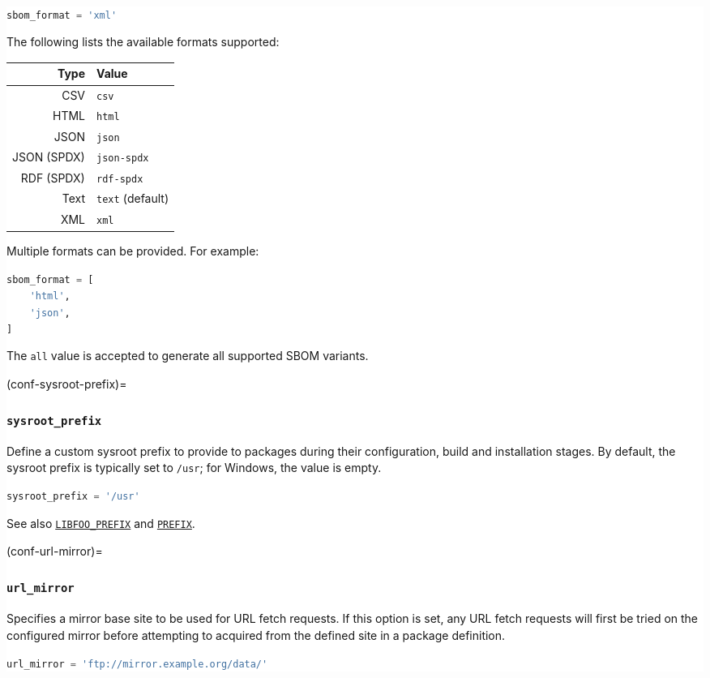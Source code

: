 ```python
sbom_format = 'xml'
```

The following lists the available formats supported:

| Type | Value |
| -: | :- |
| CSV | `csv` |
| HTML | `html` |
| JSON | `json` |
| JSON (SPDX) | `json-spdx` |
| RDF (SPDX) | `rdf-spdx` |
| Text | `text` (default) |
| XML | `xml` |

Multiple formats can be provided. For example:

```python
sbom_format = [
    'html',
    'json',
]
```

The `all` value is accepted to generate all supported SBOM variants.

(conf-sysroot-prefix)=
### `sysroot_prefix`

Define a custom sysroot prefix to provide to packages during their
configuration, build and installation stages. By default, the sysroot
prefix is typically set to `/usr`; for Windows, the value is empty.

```python
sysroot_prefix = '/usr'
```

See also [`LIBFOO_PREFIX`](pkg-opt-prefix) and [`PREFIX`](env-prefix).

(conf-url-mirror)=
### `url_mirror`

Specifies a mirror base site to be used for URL fetch requests. If this
option is set, any URL fetch requests will first be tried on the configured
mirror before attempting to acquired from the defined site in a package
definition.

```python
url_mirror = 'ftp://mirror.example.org/data/'
```
